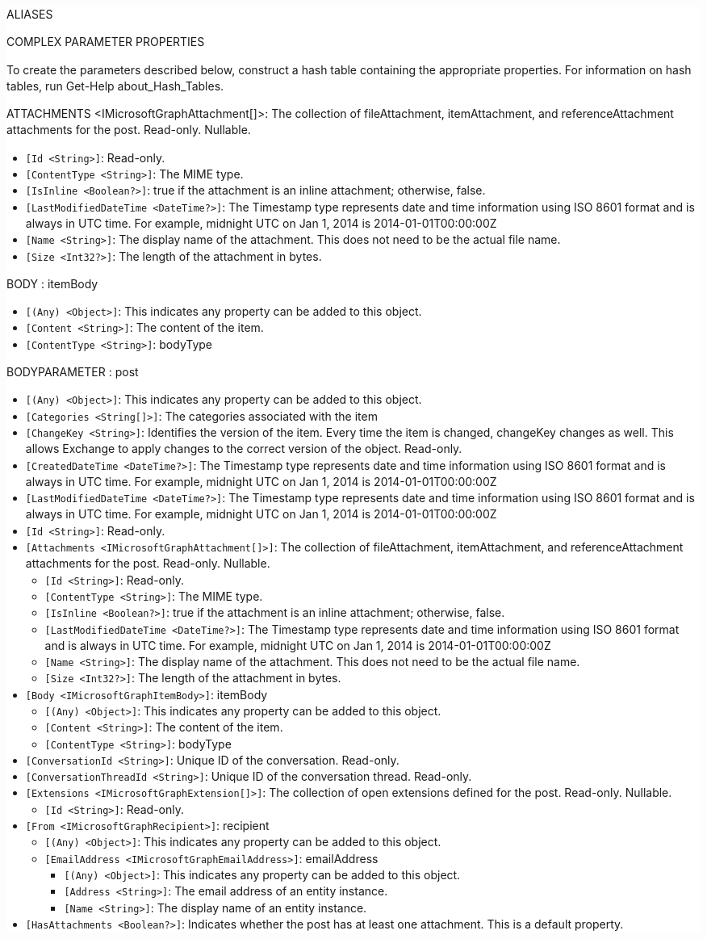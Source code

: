ALIASES

COMPLEX PARAMETER PROPERTIES

To create the parameters described below, construct a hash table containing the appropriate properties. For information on hash tables, run Get-Help about_Hash_Tables.


ATTACHMENTS <IMicrosoftGraphAttachment[]>: The collection of fileAttachment, itemAttachment, and referenceAttachment attachments for the post. Read-only. Nullable.
  - `[Id <String>]`: Read-only.
  - `[ContentType <String>]`: The MIME type.
  - `[IsInline <Boolean?>]`: true if the attachment is an inline attachment; otherwise, false.
  - `[LastModifiedDateTime <DateTime?>]`: The Timestamp type represents date and time information using ISO 8601 format and is always in UTC time. For example, midnight UTC on Jan 1, 2014 is 2014-01-01T00:00:00Z
  - `[Name <String>]`: The display name of the attachment. This does not need to be the actual file name.
  - `[Size <Int32?>]`: The length of the attachment in bytes.

BODY <IMicrosoftGraphItemBody>: itemBody
  - `[(Any) <Object>]`: This indicates any property can be added to this object.
  - `[Content <String>]`: The content of the item.
  - `[ContentType <String>]`: bodyType

BODYPARAMETER <IMicrosoftGraphPost>: post
  - `[(Any) <Object>]`: This indicates any property can be added to this object.
  - `[Categories <String[]>]`: The categories associated with the item
  - `[ChangeKey <String>]`: Identifies the version of the item. Every time the item is changed, changeKey changes as well. This allows Exchange to apply changes to the correct version of the object. Read-only.
  - `[CreatedDateTime <DateTime?>]`: The Timestamp type represents date and time information using ISO 8601 format and is always in UTC time. For example, midnight UTC on Jan 1, 2014 is 2014-01-01T00:00:00Z
  - `[LastModifiedDateTime <DateTime?>]`: The Timestamp type represents date and time information using ISO 8601 format and is always in UTC time. For example, midnight UTC on Jan 1, 2014 is 2014-01-01T00:00:00Z
  - `[Id <String>]`: Read-only.
  - `[Attachments <IMicrosoftGraphAttachment[]>]`: The collection of fileAttachment, itemAttachment, and referenceAttachment attachments for the post. Read-only. Nullable.
    - `[Id <String>]`: Read-only.
    - `[ContentType <String>]`: The MIME type.
    - `[IsInline <Boolean?>]`: true if the attachment is an inline attachment; otherwise, false.
    - `[LastModifiedDateTime <DateTime?>]`: The Timestamp type represents date and time information using ISO 8601 format and is always in UTC time. For example, midnight UTC on Jan 1, 2014 is 2014-01-01T00:00:00Z
    - `[Name <String>]`: The display name of the attachment. This does not need to be the actual file name.
    - `[Size <Int32?>]`: The length of the attachment in bytes.
  - `[Body <IMicrosoftGraphItemBody>]`: itemBody
    - `[(Any) <Object>]`: This indicates any property can be added to this object.
    - `[Content <String>]`: The content of the item.
    - `[ContentType <String>]`: bodyType
  - `[ConversationId <String>]`: Unique ID of the conversation. Read-only.
  - `[ConversationThreadId <String>]`: Unique ID of the conversation thread. Read-only.
  - `[Extensions <IMicrosoftGraphExtension[]>]`: The collection of open extensions defined for the post. Read-only. Nullable.
    - `[Id <String>]`: Read-only.
  - `[From <IMicrosoftGraphRecipient>]`: recipient
    - `[(Any) <Object>]`: This indicates any property can be added to this object.
    - `[EmailAddress <IMicrosoftGraphEmailAddress>]`: emailAddress
      - `[(Any) <Object>]`: This indicates any property can be added to this object.
      - `[Address <String>]`: The email address of an entity instance.
      - `[Name <String>]`: The display name of an entity instance.
  - `[HasAttachments <Boolean?>]`: Indicates whether the post has at least one attachment. This is a default property.